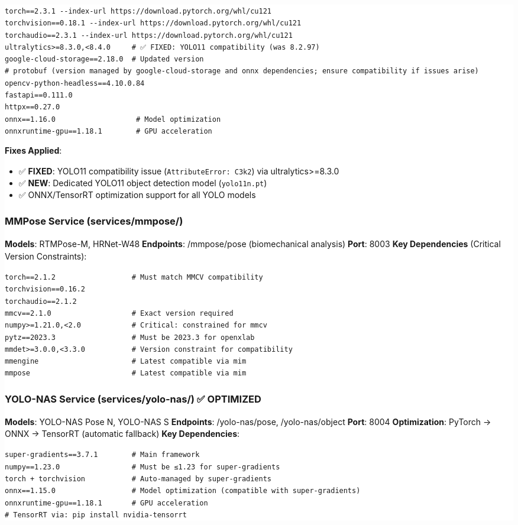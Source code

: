 ```txt
torch==2.3.1 --index-url https://download.pytorch.org/whl/cu121
torchvision==0.18.1 --index-url https://download.pytorch.org/whl/cu121
torchaudio==2.3.1 --index-url https://download.pytorch.org/whl/cu121
ultralytics>=8.3.0,<8.4.0     # ✅ FIXED: YOLO11 compatibility (was 8.2.97)
google-cloud-storage==2.18.0  # Updated version
# protobuf (version managed by google-cloud-storage and onnx dependencies; ensure compatibility if issues arise)
opencv-python-headless==4.10.0.84
fastapi==0.111.0
httpx==0.27.0
onnx==1.16.0                   # Model optimization
onnxruntime-gpu==1.18.1        # GPU acceleration
```

**Fixes Applied**:

- ✅ **FIXED**: YOLO11 compatibility issue (`AttributeError: C3k2`) via ultralytics>=8.3.0
- ✅ **NEW**: Dedicated YOLO11 object detection model (`yolo11n.pt`)
- ✅ ONNX/TensorRT optimization support for all YOLO models

### **MMPose Service** (services/mmpose/)

**Models**: RTMPose-M, HRNet-W48
**Endpoints**: /mmpose/pose (biomechanical analysis)
**Port**: 8003
**Key Dependencies** (Critical Version Constraints):

```txt
torch==2.1.2                  # Must match MMCV compatibility
torchvision==0.16.2
torchaudio==2.1.2
mmcv==2.1.0                   # Exact version required
numpy>=1.21.0,<2.0            # Critical: constrained for mmcv
pytz==2023.3                  # Must be 2023.3 for openxlab
mmdet>=3.0.0,<3.3.0           # Version constraint for compatibility
mmengine                      # Latest compatible via mim
mmpose                        # Latest compatible via mim
```

### **YOLO-NAS Service** (services/yolo-nas/) ✅ **OPTIMIZED**

**Models**: YOLO-NAS Pose N, YOLO-NAS S
**Endpoints**: /yolo-nas/pose, /yolo-nas/object
**Port**: 8004
**Optimization**: PyTorch → ONNX → TensorRT (automatic fallback)
**Key Dependencies**:

```txt
super-gradients==3.7.1        # Main framework
numpy==1.23.0                 # Must be ≤1.23 for super-gradients
torch + torchvision           # Auto-managed by super-gradients
onnx==1.15.0                  # Model optimization (compatible with super-gradients)
onnxruntime-gpu==1.18.1       # GPU acceleration
# TensorRT via: pip install nvidia-tensorrt
```
